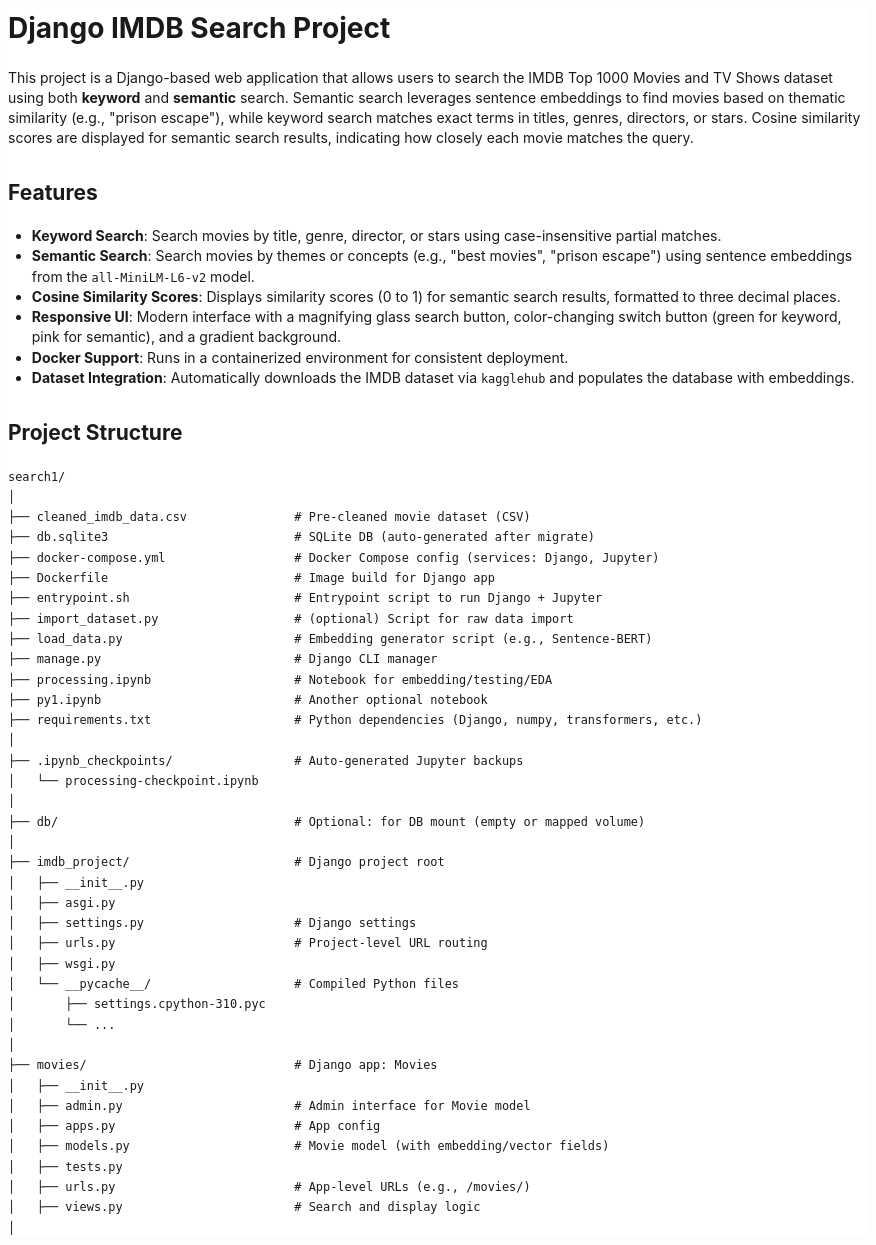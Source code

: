 # Django IMDB Search Project

This project is a Django-based web application that allows users to search the IMDB Top 1000 Movies and TV Shows dataset using both **keyword** and **semantic** search. Semantic search leverages sentence embeddings to find movies based on thematic similarity (e.g., "prison escape"), while keyword search matches exact terms in titles, genres, directors, or stars. Cosine similarity scores are displayed for semantic search results, indicating how closely each movie matches the query.

## Features
- **Keyword Search**: Search movies by title, genre, director, or stars using case-insensitive partial matches.
- **Semantic Search**: Search movies by themes or concepts (e.g., "best movies", "prison escape") using sentence embeddings from the `all-MiniLM-L6-v2` model.
- **Cosine Similarity Scores**: Displays similarity scores (0 to 1) for semantic search results, formatted to three decimal places.
- **Responsive UI**: Modern interface with a magnifying glass search button, color-changing switch button (green for keyword, pink for semantic), and a gradient background.
- **Docker Support**: Runs in a containerized environment for consistent deployment.
- **Dataset Integration**: Automatically downloads the IMDB dataset via `kagglehub` and populates the database with embeddings.

## Project Structure
```
search1/
│
├── cleaned_imdb_data.csv               # Pre-cleaned movie dataset (CSV)
├── db.sqlite3                          # SQLite DB (auto-generated after migrate)
├── docker-compose.yml                  # Docker Compose config (services: Django, Jupyter)
├── Dockerfile                          # Image build for Django app
├── entrypoint.sh                       # Entrypoint script to run Django + Jupyter
├── import_dataset.py                   # (optional) Script for raw data import
├── load_data.py                        # Embedding generator script (e.g., Sentence-BERT)
├── manage.py                           # Django CLI manager
├── processing.ipynb                    # Notebook for embedding/testing/EDA
├── py1.ipynb                           # Another optional notebook
├── requirements.txt                    # Python dependencies (Django, numpy, transformers, etc.)
│
├── .ipynb_checkpoints/                 # Auto-generated Jupyter backups
│   └── processing-checkpoint.ipynb
│
├── db/                                 # Optional: for DB mount (empty or mapped volume)
│
├── imdb_project/                       # Django project root
│   ├── __init__.py
│   ├── asgi.py
│   ├── settings.py                     # Django settings
│   ├── urls.py                         # Project-level URL routing
│   ├── wsgi.py
│   └── __pycache__/                    # Compiled Python files
│       ├── settings.cpython-310.pyc
│       └── ...
│
├── movies/                             # Django app: Movies
│   ├── __init__.py
│   ├── admin.py                        # Admin interface for Movie model
│   ├── apps.py                         # App config
│   ├── models.py                       # Movie model (with embedding/vector fields)
│   ├── tests.py
│   ├── urls.py                         # App-level URLs (e.g., /movies/)
│   ├── views.py                        # Search and display logic
│
```